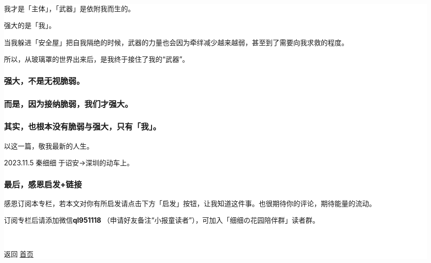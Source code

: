 我才是「主体」，「武器」是依附我而生的。

强大的是「我」。

当我躲进「安全屋」把自我隔绝的时候，武器的力量也会因为牵绊减少越来越弱，甚至到了需要向我求救的程度。

所以，从玻璃罩的世界出来后，是我终于接住了我的“武器”。

### **强大，不是无视脆弱。**

### **而是，因为接纳脆弱，我们才强大。**

### **其实，也根本没有脆弱与强大，只有「我」。**

以这一篇，敬我最新的人生。

2023.11.5 秦细细 于诏安→深圳的动车上。

### **最后，感恩启发+链接**

感恩订阅本专栏，若本文对你有所启发请点击下方「启发」按钮，让我知道这件事。也很期待你的评论，期待能量的流动。

订阅专栏后请添加微信**ql951118** （申请好友备注“小报童读者”），可加入「细细の花园陪伴群」读者群。


<a href="https://github.com/Reno9527/awesome-xiaobot" style="color: white; text-decoration: none;">awesome-xiaobot</a>

返回 [首页](../README.md)
